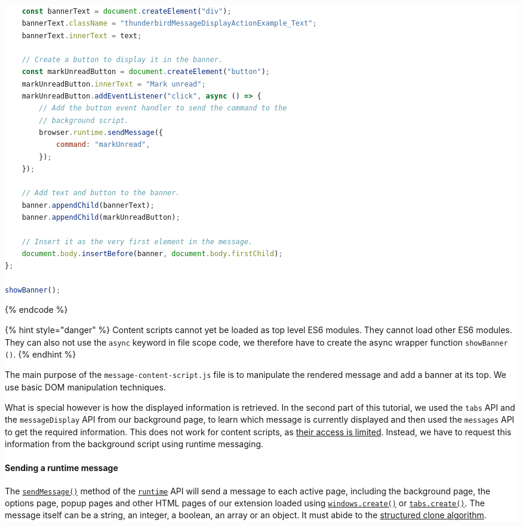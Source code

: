 ```javascript
    const bannerText = document.createElement("div");
    bannerText.className = "thunderbirdMessageDisplayActionExample_Text";
    bannerText.innerText = text;

    // Create a button to display it in the banner.
    const markUnreadButton = document.createElement("button");
    markUnreadButton.innerText = "Mark unread";
    markUnreadButton.addEventListener("click", async () => {
        // Add the button event handler to send the command to the
        // background script.
        browser.runtime.sendMessage({
            command: "markUnread",
        });
    });

    // Add text and button to the banner.
    banner.appendChild(bannerText);
    banner.appendChild(markUnreadButton);

    // Insert it as the very first element in the message.
    document.body.insertBefore(banner, document.body.firstChild);
};

showBanner();
```
{% endcode %}

{% hint style="danger" %}
Content scripts cannot yet be loaded as top level ES6 modules. They cannot load other ES6 modules. They can also not use the `async` keyword in file scope code, we therefore have to create the async wrapper function `showBanner()`.
{% endhint %}

The main purpose of the `message-content-script.js` file is to manipulate the rendered message and add a banner at its top. We use basic DOM manipulation techniques.

What is special however is how the displayed information is retrieved. In the second part of this tutorial, we used the `tabs` API and the `messageDisplay` API from our background page, to learn which message is currently displayed and then used the `messages` API to get the required information. This does not work for content scripts, as [their access is limited](https://developer.mozilla.org/en-US/docs/Mozilla/Add-ons/WebExtensions/Content\_scripts#webextension\_apis). Instead, we have to request this information from the background script using runtime messaging.

#### Sending a runtime message

The [`sendMessage()`](https://developer.mozilla.org/en-US/docs/Mozilla/Add-ons/WebExtensions/API/runtime/sendMessage) method of the [`runtime`](https://developer.mozilla.org/en-US/docs/Mozilla/Add-ons/WebExtensions/API/runtime) API will send a message to each active page, including the background page, the options page, popup pages and other HTML pages of our extension loaded using [`windows.create()`](using-content-scripts.md#using-a-message-display-script) or [`tabs.create()`](using-content-scripts.md#using-a-message-display-script). The message itself can be a string, an integer, a boolean, an array or an object. It must abide to the [structured clone algorithm](using-content-scripts.md#testing-the-extension).
